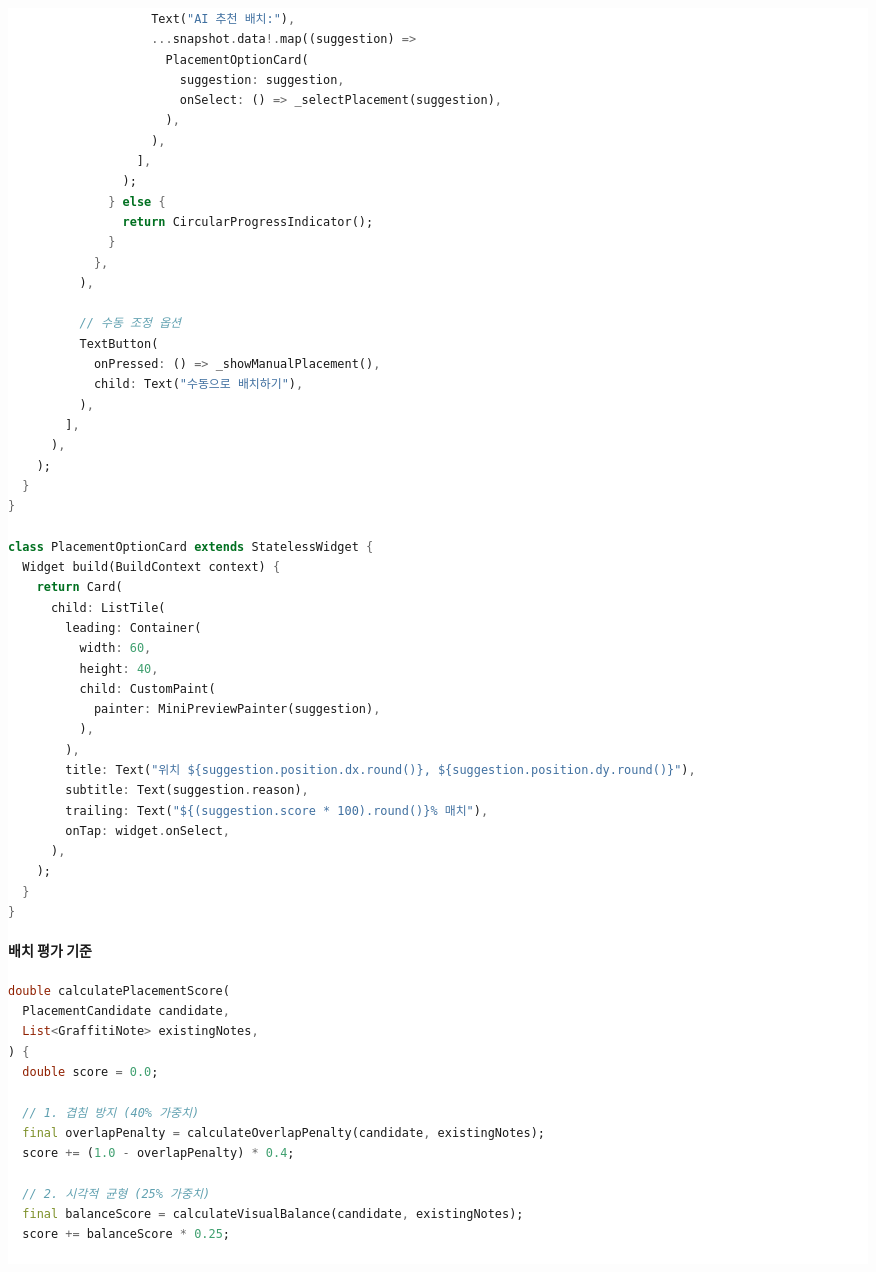 ```dart
                    Text("AI 추천 배치:"),
                    ...snapshot.data!.map((suggestion) => 
                      PlacementOptionCard(
                        suggestion: suggestion,
                        onSelect: () => _selectPlacement(suggestion),
                      ),
                    ),
                  ],
                );
              } else {
                return CircularProgressIndicator();
              }
            },
          ),
          
          // 수동 조정 옵션
          TextButton(
            onPressed: () => _showManualPlacement(),
            child: Text("수동으로 배치하기"),
          ),
        ],
      ),
    );
  }
}

class PlacementOptionCard extends StatelessWidget {
  Widget build(BuildContext context) {
    return Card(
      child: ListTile(
        leading: Container(
          width: 60,
          height: 40, 
          child: CustomPaint(
            painter: MiniPreviewPainter(suggestion),
          ),
        ),
        title: Text("위치 ${suggestion.position.dx.round()}, ${suggestion.position.dy.round()}"),
        subtitle: Text(suggestion.reason),
        trailing: Text("${(suggestion.score * 100).round()}% 매치"),
        onTap: widget.onSelect,
      ),
    );
  }
}
```

#### 배치 평가 기준
```dart
double calculatePlacementScore(
  PlacementCandidate candidate,
  List<GraffitiNote> existingNotes,
) {
  double score = 0.0;
  
  // 1. 겹침 방지 (40% 가중치)
  final overlapPenalty = calculateOverlapPenalty(candidate, existingNotes);
  score += (1.0 - overlapPenalty) * 0.4;
  
  // 2. 시각적 균형 (25% 가중치)  
  final balanceScore = calculateVisualBalance(candidate, existingNotes);
  score += balanceScore * 0.25;
  
```